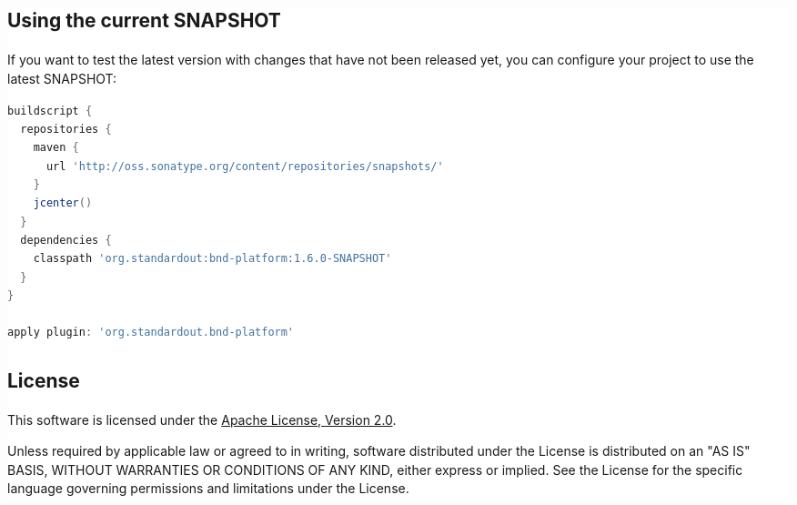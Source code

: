 

Using the current SNAPSHOT
--------------------------

If you want to test the latest version with changes that have not been released yet, you can configure your project to use the latest SNAPSHOT:

```groovy
buildscript {
  repositories {
    maven {
      url 'http://oss.sonatype.org/content/repositories/snapshots/'
    }
    jcenter()
  }
  dependencies {
    classpath 'org.standardout:bnd-platform:1.6.0-SNAPSHOT'
  }
}

apply plugin: 'org.standardout.bnd-platform'
```


License
-------

This software is licensed under the
[Apache License, Version 2.0](http://www.apache.org/licenses/LICENSE-2.0).

Unless required by applicable law or agreed to in writing, software
distributed under the License is distributed on an "AS IS" BASIS,
WITHOUT WARRANTIES OR CONDITIONS OF ANY KIND, either express or implied.
See the License for the specific language governing permissions and
limitations under the License.
